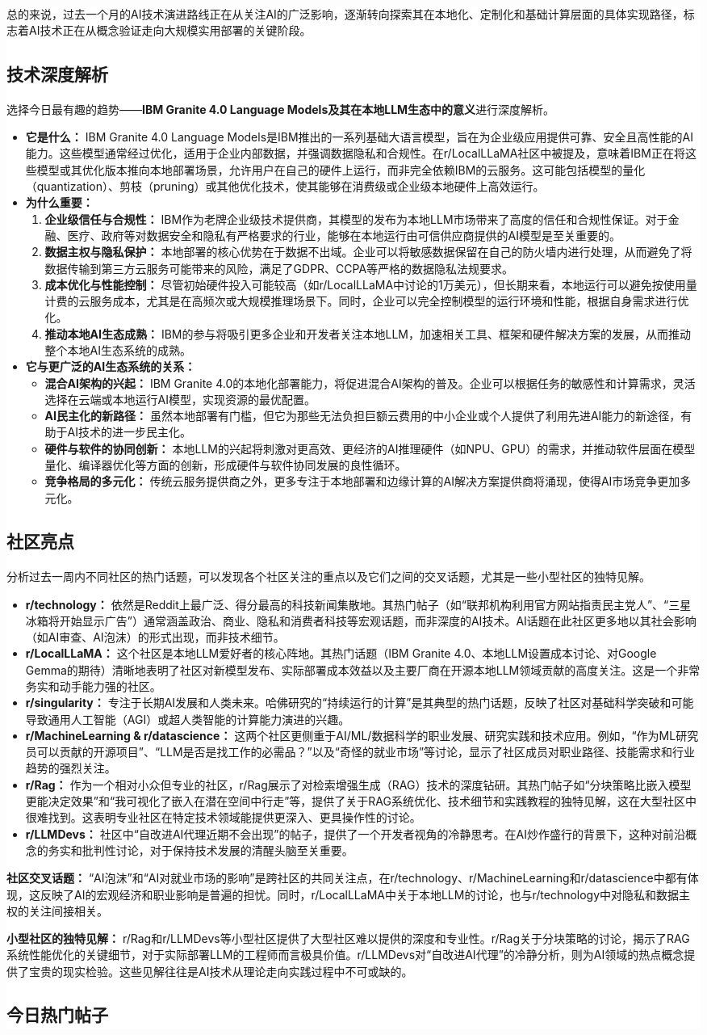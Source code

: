 总的来说，过去一个月的AI技术演进路线正在从关注AI的广泛影响，逐渐转向探索其在本地化、定制化和基础计算层面的具体实现路径，标志着AI技术正在从概念验证走向大规模实用部署的关键阶段。

## 技术深度解析

选择今日最有趣的趋势——**IBM Granite 4.0 Language Models及其在本地LLM生态中的意义**进行深度解析。

*   **它是什么：** IBM Granite 4.0 Language Models是IBM推出的一系列基础大语言模型，旨在为企业级应用提供可靠、安全且高性能的AI能力。这些模型通常经过优化，适用于企业内部数据，并强调数据隐私和合规性。在r/LocalLLaMA社区中被提及，意味着IBM正在将这些模型或其优化版本推向本地部署场景，允许用户在自己的硬件上运行，而非完全依赖IBM的云服务。这可能包括模型的量化（quantization）、剪枝（pruning）或其他优化技术，使其能够在消费级或企业级本地硬件上高效运行。
*   **为什么重要：**
    1.  **企业级信任与合规性：** IBM作为老牌企业级技术提供商，其模型的发布为本地LLM市场带来了高度的信任和合规性保证。对于金融、医疗、政府等对数据安全和隐私有严格要求的行业，能够在本地运行由可信供应商提供的AI模型是至关重要的。
    2.  **数据主权与隐私保护：** 本地部署的核心优势在于数据不出域。企业可以将敏感数据保留在自己的防火墙内进行处理，从而避免了将数据传输到第三方云服务可能带来的风险，满足了GDPR、CCPA等严格的数据隐私法规要求。
    3.  **成本优化与性能控制：** 尽管初始硬件投入可能较高（如r/LocalLLaMA中讨论的1万美元），但长期来看，本地运行可以避免按使用量计费的云服务成本，尤其是在高频次或大规模推理场景下。同时，企业可以完全控制模型的运行环境和性能，根据自身需求进行优化。
    4.  **推动本地AI生态成熟：** IBM的参与将吸引更多企业和开发者关注本地LLM，加速相关工具、框架和硬件解决方案的发展，从而推动整个本地AI生态系统的成熟。
*   **它与更广泛的AI生态系统的关系：**
    *   **混合AI架构的兴起：** IBM Granite 4.0的本地化部署能力，将促进混合AI架构的普及。企业可以根据任务的敏感性和计算需求，灵活选择在云端或本地运行AI模型，实现资源的最优配置。
    *   **AI民主化的新路径：** 虽然本地部署有门槛，但它为那些无法负担巨额云费用的中小企业或个人提供了利用先进AI能力的新途径，有助于AI技术的进一步民主化。
    *   **硬件与软件的协同创新：** 本地LLM的兴起将刺激对更高效、更经济的AI推理硬件（如NPU、GPU）的需求，并推动软件层面在模型量化、编译器优化等方面的创新，形成硬件与软件协同发展的良性循环。
    *   **竞争格局的多元化：** 传统云服务提供商之外，更多专注于本地部署和边缘计算的AI解决方案提供商将涌现，使得AI市场竞争更加多元化。

## 社区亮点

分析过去一周内不同社区的热门话题，可以发现各个社区关注的重点以及它们之间的交叉话题，尤其是一些小型社区的独特见解。

*   **r/technology：** 依然是Reddit上最广泛、得分最高的科技新闻集散地。其热门帖子（如“联邦机构利用官方网站指责民主党人”、“三星冰箱将开始显示广告”）通常涵盖政治、商业、隐私和消费者科技等宏观话题，而非深度的AI技术。AI话题在此社区更多地以其社会影响（如AI审查、AI泡沫）的形式出现，而非技术细节。
*   **r/LocalLLaMA：** 这个社区是本地LLM爱好者的核心阵地。其热门话题（IBM Granite 4.0、本地LLM设置成本讨论、对Google Gemma的期待）清晰地表明了社区对新模型发布、实际部署成本效益以及主要厂商在开源本地LLM领域贡献的高度关注。这是一个非常务实和动手能力强的社区。
*   **r/singularity：** 专注于长期AI发展和人类未来。哈佛研究的“持续运行的计算”是其典型的热门话题，反映了社区对基础科学突破和可能导致通用人工智能（AGI）或超人类智能的计算能力演进的兴趣。
*   **r/MachineLearning & r/datascience：** 这两个社区更侧重于AI/ML/数据科学的职业发展、研究实践和技术应用。例如，“作为ML研究员可以贡献的开源项目”、“LLM是否是找工作的必需品？”以及“奇怪的就业市场”等讨论，显示了社区成员对职业路径、技能需求和行业趋势的强烈关注。
*   **r/Rag：** 作为一个相对小众但专业的社区，r/Rag展示了对检索增强生成（RAG）技术的深度钻研。其热门帖子如“分块策略比嵌入模型更能决定效果”和“我可视化了嵌入在潜在空间中行走”等，提供了关于RAG系统优化、技术细节和实践教程的独特见解，这在大型社区中很难找到。这表明专业社区在特定技术领域能提供更深入、更具操作性的讨论。
*   **r/LLMDevs：** 社区中“自改进AI代理近期不会出现”的帖子，提供了一个开发者视角的冷静思考。在AI炒作盛行的背景下，这种对前沿概念的务实和批判性讨论，对于保持技术发展的清醒头脑至关重要。

**社区交叉话题：**
“AI泡沫”和“AI对就业市场的影响”是跨社区的共同关注点，在r/technology、r/MachineLearning和r/datascience中都有体现，这反映了AI的宏观经济和职业影响是普遍的担忧。同时，r/LocalLLaMA中关于本地LLM的讨论，也与r/technology中对隐私和数据主权的关注间接相关。

**小型社区的独特见解：**
r/Rag和r/LLMDevs等小型社区提供了大型社区难以提供的深度和专业性。r/Rag关于分块策略的讨论，揭示了RAG系统性能优化的关键细节，对于实际部署LLM的工程师而言极具价值。r/LLMDevs对“自改进AI代理”的冷静分析，则为AI领域的热点概念提供了宝贵的现实检验。这些见解往往是AI技术从理论走向实践过程中不可或缺的。

## 今日热门帖子
